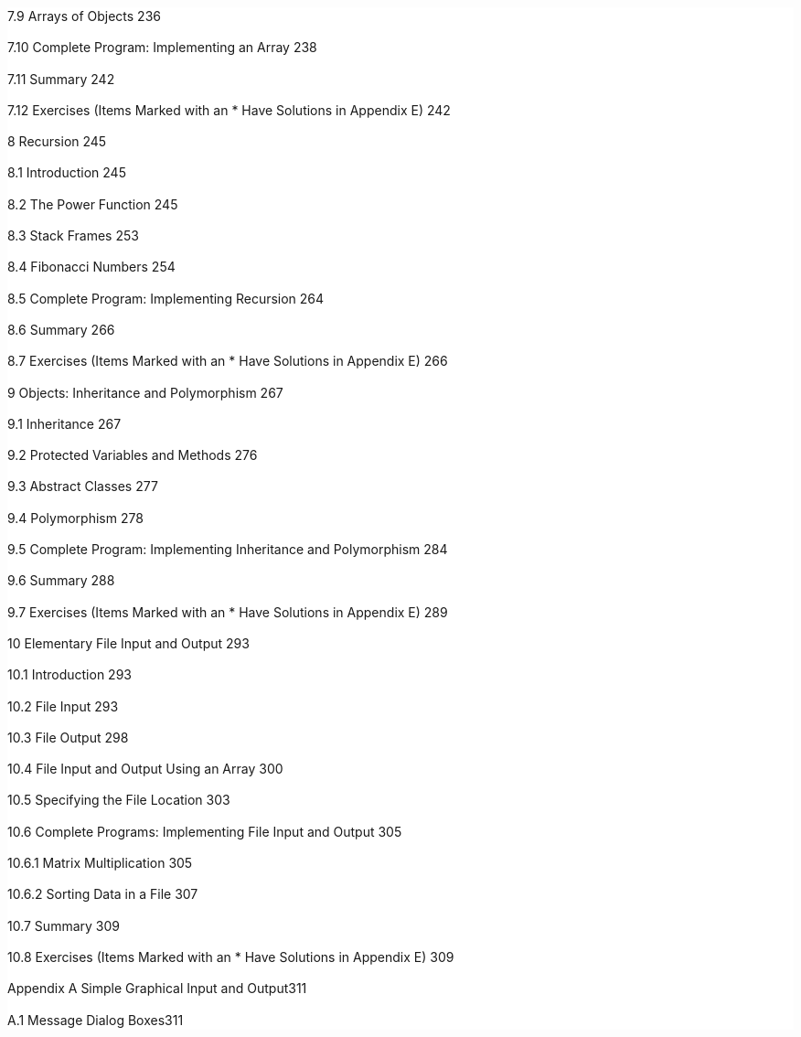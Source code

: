 7.​9 Arrays of Objects 236

7.​10 Complete Program:​ Implementing an Array 238

7.​11 Summary 242

7.​12 Exercises (Items Marked with an * Have Solutions in Appendix E) 242

8 Recursion 245

8.​1 Introduction 245

8.​2 The Power Function 245

8.​3 Stack Frames 253

8.​4 Fibonacci Numbers 254

8.​5 Complete Program:​ Implementing Recursion 264

8.​6 Summary 266

8.​7 Exercises (Items Marked with an * Have Solutions in Appendix E) 266

9 Objects:​ Inheritance and Polymorphism 267

9.​1 Inheritance 267

9.​2 Protected Variables and Methods 276

9.​3 Abstract Classes 277

9.​4 Polymorphism 278

9.​5 Complete Program:​ Implementing Inheritance and Polymorphism 284

9.​6 Summary 288

9.​7 Exercises (Items Marked with an * Have Solutions in Appendix E) 289

10 Elementary File Input and Output 293

10.​1 Introduction 293

10.​2 File Input 293

10.​3 File Output 298

10.​4 File Input and Output Using an Array 300

10.​5 Specifying the File Location 303

10.​6 Complete Programs:​ Implementing File Input and Output 305

10.​6.​1 Matrix Multiplication 305

10.​6.​2 Sorting Data in a File 307

10.​7 Summary 309

10.​8 Exercises (Items Marked with an * Have Solutions in Appendix E) 309

Appendix A Simple Graphical Input and Output311

A.1 Message Dialog Boxes311
